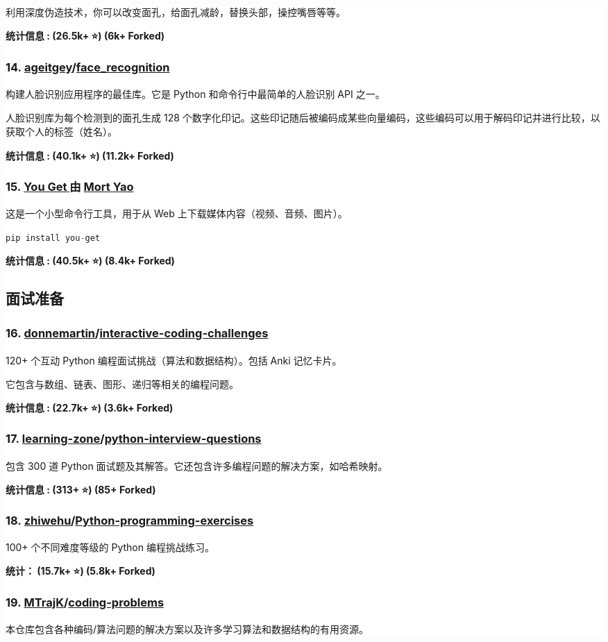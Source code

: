 利用深度伪造技术，你可以改变面孔，给面孔减龄，替换头部，操控嘴唇等等。

**统计信息 : (26.5k+ ⭐) (6k+ Forked)**

### 14. [ageitgey](https://github.com/ageitgey)/[face_recognition](https://github.com/ageitgey/face_recognition)

构建人脸识别应用程序的最佳库。它是 Python 和命令行中最简单的人脸识别 API 之一。

人脸识别库为每个检测到的面孔生成 128 个数字化印记。这些印记随后被编码成某些向量编码，这些编码可以用于解码印记并进行比较，以获取个人的标签（姓名）。

**统计信息 : (40.1k+ ⭐) (11.2k+ Forked)**

### 15. [You Get ](https://github.com/soimort/you-get)由 [Mort Yao](https://github.com/soimort)

这是一个小型命令行工具，用于从 Web 上下载媒体内容（视频、音频、图片）。

```py
pip install you-get
```

**统计信息 : (40.5k+ ⭐) (8.4k+ Forked)**

## 面试准备

### 16. [donnemartin](https://github.com/donnemartin)/[interactive-coding-challenges](https://github.com/donnemartin/interactive-coding-challenges)

120+ 个互动 Python 编程面试挑战（算法和数据结构）。包括 Anki 记忆卡片。

它包含与数组、链表、图形、递归等相关的编程问题。

**统计信息 : (22.7k+ ⭐) (3.6k+ Forked)**

### 17. [learning-zone](https://github.com/learning-zone)/[python-interview-questions](https://github.com/learning-zone/python-interview-questions)

包含 300 道 Python 面试题及其解答。它还包含许多编程问题的解决方案，如哈希映射。

**统计信息 : (313+ ⭐) (85+ Forked)**

### 18. [zhiwehu](https://github.com/zhiwehu)/[Python-programming-exercises](https://github.com/zhiwehu/Python-programming-exercises)

100+ 个不同难度等级的 Python 编程挑战练习。

**统计： (15.7k+ ⭐) (5.8k+ Forked)**

### 19. [MTrajK](https://github.com/MTrajK)/[coding-problems](https://github.com/MTrajK/coding-problems)

本仓库包含各种编码/算法问题的解决方案以及许多学习算法和数据结构的有用资源。
